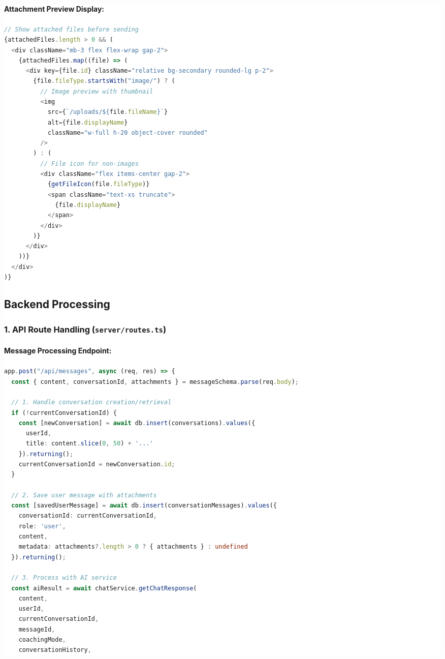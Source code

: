 #### Attachment Preview Display:
```typescript
// Show attached files before sending
{attachedFiles.length > 0 && (
  <div className="mb-3 flex flex-wrap gap-2">
    {attachedFiles.map((file) => (
      <div key={file.id} className="relative bg-secondary rounded-lg p-2">
        {file.fileType.startsWith("image/") ? (
          // Image preview with thumbnail
          <img
            src={`/uploads/${file.fileName}`}
            alt={file.displayName}
            className="w-full h-20 object-cover rounded"
          />
        ) : (
          // File icon for non-images
          <div className="flex items-center gap-2">
            {getFileIcon(file.fileType)}
            <span className="text-xs truncate">
              {file.displayName}
            </span>
          </div>
        )}
      </div>
    ))}
  </div>
)}
```

## Backend Processing

### 1. API Route Handling (`server/routes.ts`)

#### Message Processing Endpoint:
```typescript
app.post("/api/messages", async (req, res) => {
  const { content, conversationId, attachments } = messageSchema.parse(req.body);
  
  // 1. Handle conversation creation/retrieval
  if (!currentConversationId) {
    const [newConversation] = await db.insert(conversations).values({
      userId,
      title: content.slice(0, 50) + '...'
    }).returning();
    currentConversationId = newConversation.id;
  }
  
  // 2. Save user message with attachments
  const [savedUserMessage] = await db.insert(conversationMessages).values({
    conversationId: currentConversationId,
    role: 'user',
    content,
    metadata: attachments?.length > 0 ? { attachments } : undefined
  }).returning();
  
  // 3. Process with AI service
  const aiResult = await chatService.getChatResponse(
    content,
    userId,
    currentConversationId,
    messageId,
    coachingMode,
    conversationHistory,
```